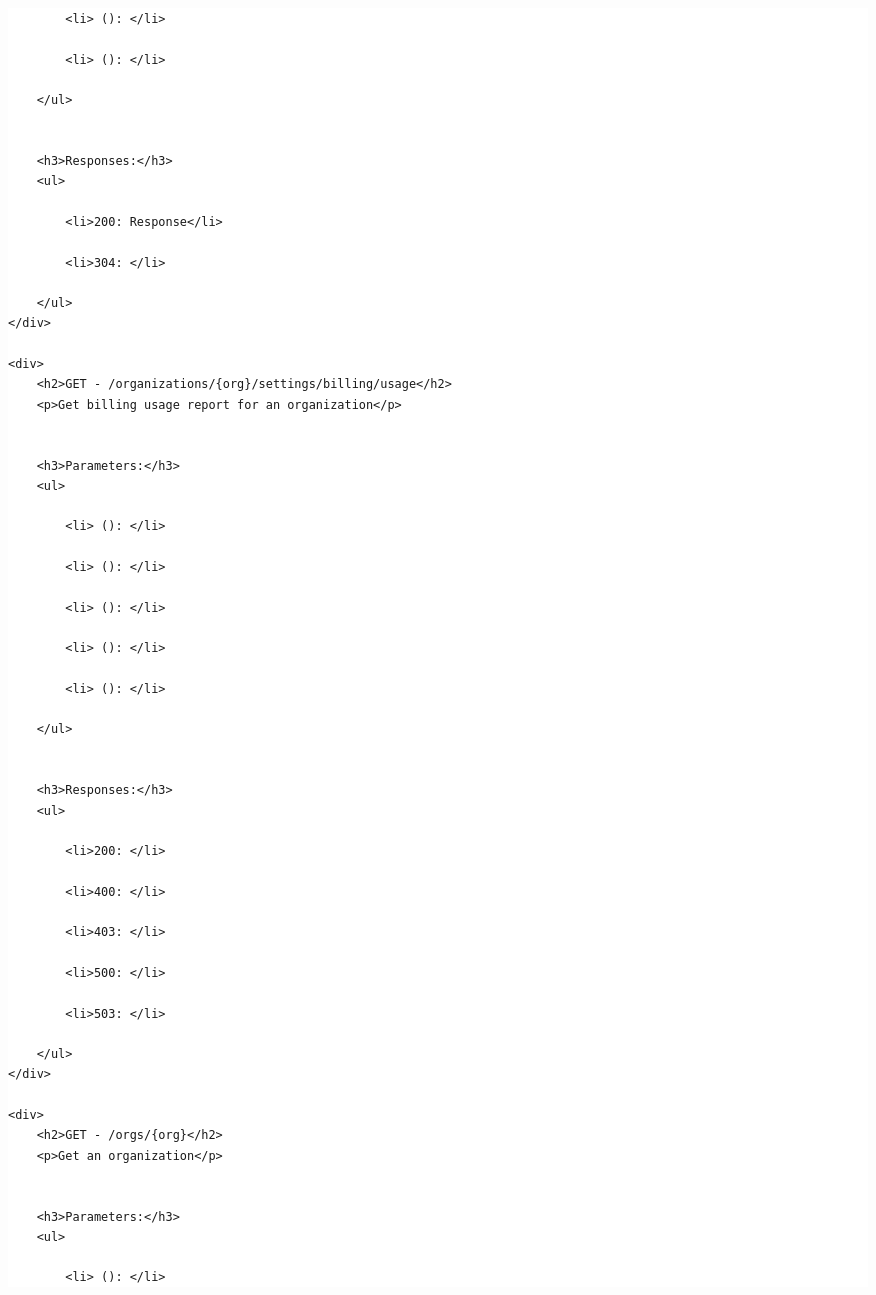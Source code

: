             <li> (): </li>

            <li> (): </li>

        </ul>


        <h3>Responses:</h3>
        <ul>

            <li>200: Response</li>

            <li>304: </li>

        </ul>
    </div>

    <div>
        <h2>GET - /organizations/{org}/settings/billing/usage</h2>
        <p>Get billing usage report for an organization</p>


        <h3>Parameters:</h3>
        <ul>

            <li> (): </li>

            <li> (): </li>

            <li> (): </li>

            <li> (): </li>

            <li> (): </li>

        </ul>


        <h3>Responses:</h3>
        <ul>

            <li>200: </li>

            <li>400: </li>

            <li>403: </li>

            <li>500: </li>

            <li>503: </li>

        </ul>
    </div>

    <div>
        <h2>GET - /orgs/{org}</h2>
        <p>Get an organization</p>


        <h3>Parameters:</h3>
        <ul>

            <li> (): </li>
